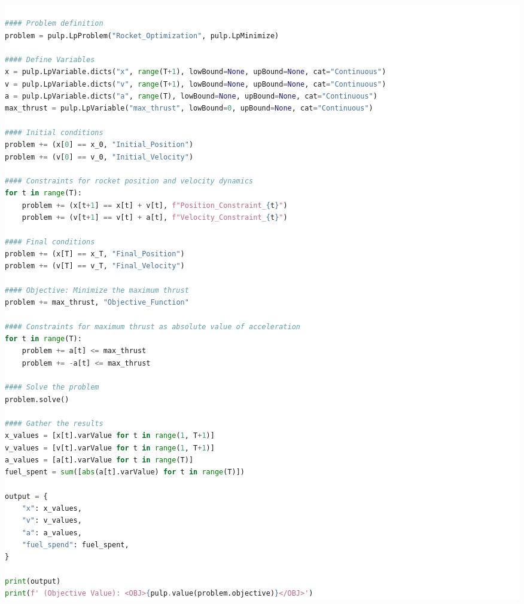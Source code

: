 ```python

#### Problem definition
problem = pulp.LpProblem("Rocket_Optimization", pulp.LpMinimize)

#### Define Variables
x = pulp.LpVariable.dicts("x", range(T+1), lowBound=None, upBound=None, cat="Continuous")
v = pulp.LpVariable.dicts("v", range(T+1), lowBound=None, upBound=None, cat="Continuous")
a = pulp.LpVariable.dicts("a", range(T), lowBound=None, upBound=None, cat="Continuous")
max_thrust = pulp.LpVariable("max_thrust", lowBound=0, upBound=None, cat="Continuous")

#### Initial conditions
problem += (x[0] == x_0, "Initial_Position")
problem += (v[0] == v_0, "Initial_Velocity")

#### Constraints for rocket position and velocity dynamics
for t in range(T):
    problem += (x[t+1] == x[t] + v[t], f"Position_Constraint_{t}")
    problem += (v[t+1] == v[t] + a[t], f"Velocity_Constraint_{t}")

#### Final conditions
problem += (x[T] == x_T, "Final_Position")
problem += (v[T] == v_T, "Final_Velocity")

#### Objective: Minimize the maximum thrust
problem += max_thrust, "Objective_Function"

#### Constraints for maximum thrust as absolute value of acceleration
for t in range(T):
    problem += a[t] <= max_thrust
    problem += -a[t] <= max_thrust

#### Solve the problem
problem.solve()

#### Gather the results
x_values = [x[t].varValue for t in range(1, T+1)]
v_values = [v[t].varValue for t in range(1, T+1)]
a_values = [a[t].varValue for t in range(T)]
fuel_spent = sum([abs(a[t].varValue) for t in range(T)])

output = {
    "x": x_values,
    "v": v_values,
    "a": a_values,
    "fuel_spend": fuel_spent,
}

print(output)
print(f' (Objective Value): <OBJ>{pulp.value(problem.objective)}</OBJ>')
```

